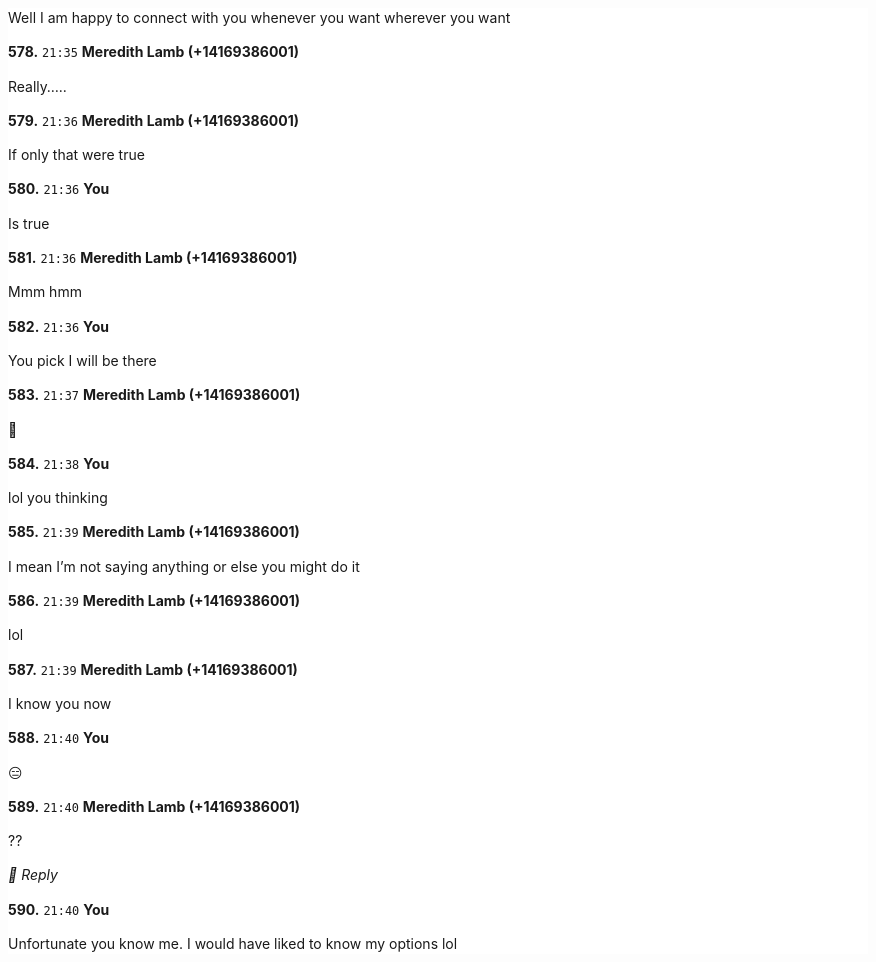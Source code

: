 Well I am happy to connect with you whenever you want wherever you want


**578.** `21:35` **Meredith Lamb (+14169386001)**

Really…\.\.


**579.** `21:36` **Meredith Lamb (+14169386001)**

If only that were true


**580.** `21:36` **You**

Is true


**581.** `21:36` **Meredith Lamb (+14169386001)**

Mmm hmm


**582.** `21:36` **You**

You pick I will be there


**583.** `21:37` **Meredith Lamb (+14169386001)**

🧐


**584.** `21:38` **You**

lol you thinking


**585.** `21:39` **Meredith Lamb (+14169386001)**

I mean I’m not saying anything or else you might do it


**586.** `21:39` **Meredith Lamb (+14169386001)**

lol


**587.** `21:39` **Meredith Lamb (+14169386001)**

I know you now


**588.** `21:40` **You**

😑


**589.** `21:40` **Meredith Lamb (+14169386001)**

>
??

*💬 Reply*

**590.** `21:40` **You**

Unfortunate you know me\.  I would have liked to know my options lol
